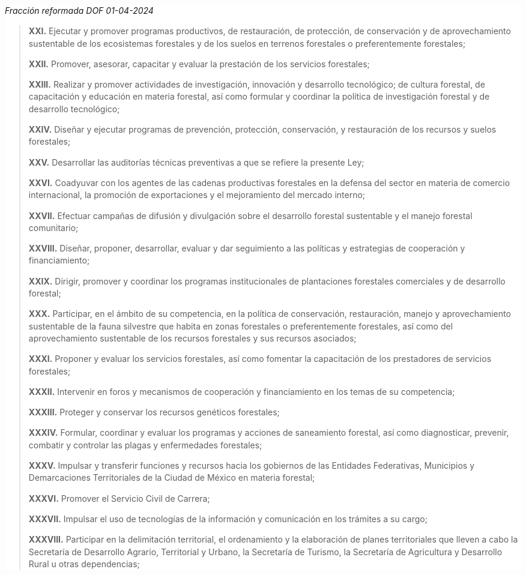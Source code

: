 *Fracción reformada DOF 01-04-2024*

> **XXI.** Ejecutar y promover programas productivos, de restauración, de protección, de conservación y de aprovechamiento sustentable de los ecosistemas forestales y de los suelos en terrenos forestales o preferentemente forestales;
>
> **XXII.** Promover, asesorar, capacitar y evaluar la prestación de los servicios forestales;
>
> **XXIII.** Realizar y promover actividades de investigación, innovación y desarrollo tecnológico; de cultura forestal, de capacitación y educación en materia forestal, así como formular y coordinar la política de investigación forestal y de desarrollo tecnológico;
>
> **XXIV.** Diseñar y ejecutar programas de prevención, protección, conservación, y restauración de los recursos y suelos forestales;
>
> **XXV.** Desarrollar las auditorías técnicas preventivas a que se refiere la presente Ley;
>
> **XXVI.** Coadyuvar con los agentes de las cadenas productivas forestales en la defensa del sector en materia de comercio internacional, la promoción de exportaciones y el mejoramiento del mercado interno;
>
> **XXVII.** Efectuar campañas de difusión y divulgación sobre el desarrollo forestal sustentable y el manejo forestal comunitario;
>
> **XXVIII.** Diseñar, proponer, desarrollar, evaluar y dar seguimiento a las políticas y estrategias de cooperación y financiamiento;
>
> **XXIX.** Dirigir, promover y coordinar los programas institucionales de plantaciones forestales comerciales y de desarrollo forestal;
>
> **XXX.** Participar, en el ámbito de su competencia, en la política de conservación, restauración, manejo y aprovechamiento sustentable de la fauna silvestre que habita en zonas forestales o preferentemente forestales, así como del aprovechamiento sustentable de los recursos forestales y sus recursos asociados;
>
> **XXXI.** Proponer y evaluar los servicios forestales, así como fomentar la capacitación de los prestadores de servicios forestales;
>
> **XXXII.** Intervenir en foros y mecanismos de cooperación y financiamiento en los temas de su competencia;
>
> **XXXIII.** Proteger y conservar los recursos genéticos forestales;
>
> **XXXIV.** Formular, coordinar y evaluar los programas y acciones de saneamiento forestal, así como diagnosticar, prevenir, combatir y controlar las plagas y enfermedades forestales;
>
> **XXXV.** Impulsar y transferir funciones y recursos hacia los gobiernos de las Entidades Federativas, Municipios y Demarcaciones Territoriales de la Ciudad de México en materia forestal;
>
> **XXXVI.** Promover el Servicio Civil de Carrera;
>
> **XXXVII.** Impulsar el uso de tecnologías de la información y comunicación en los trámites a su cargo;
>
> **XXXVIII.** Participar en la delimitación territorial, el ordenamiento y la elaboración de planes territoriales que lleven a cabo la Secretaría de Desarrollo Agrario, Territorial y Urbano, la Secretaría de Turismo, la Secretaría de Agricultura y Desarrollo Rural u otras dependencias;

